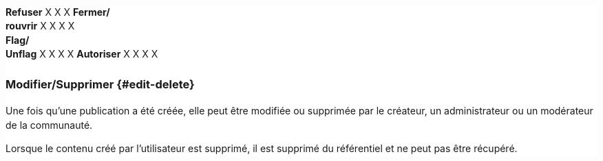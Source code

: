    <td> </td>
   <td> </td>
  </tr>
  <tr>
   <td><strong>Refuser</strong></td>
   <td>X</td>
   <td>X</td>
   <td> </td>
   <td> </td>
   <td> </td>
   <td>X</td>
   <td> </td>
  </tr>
  <tr>
   <td><strong>Fermer/<br /> rouvrir</strong></td>
   <td>X</td>
   <td>X</td>
   <td> </td>
   <td> </td>
   <td> </td>
   <td>X</td>
   <td>X<br /> </td>
  </tr>
  <tr>
   <td><strong>Flag/<br /> Unflag</strong></td>
   <td>X</td>
   <td>X</td>
   <td> </td>
   <td>X</td>
   <td> </td>
   <td>X</td>
   <td> </td>
  </tr>
  <tr>
   <td><strong>Autoriser</strong></td>
   <td>X</td>
   <td>X</td>
   <td> </td>
   <td> </td>
   <td> </td>
   <td>X</td>
   <td>X</td>
  </tr>
 </tbody>
</table>

### Modifier/Supprimer {#edit-delete}

Une fois qu’une publication a été créée, elle peut être modifiée ou supprimée par le créateur, un administrateur ou un modérateur de la communauté.

Lorsque le contenu créé par l’utilisateur est supprimé, il est supprimé du référentiel et ne peut pas être récupéré.
